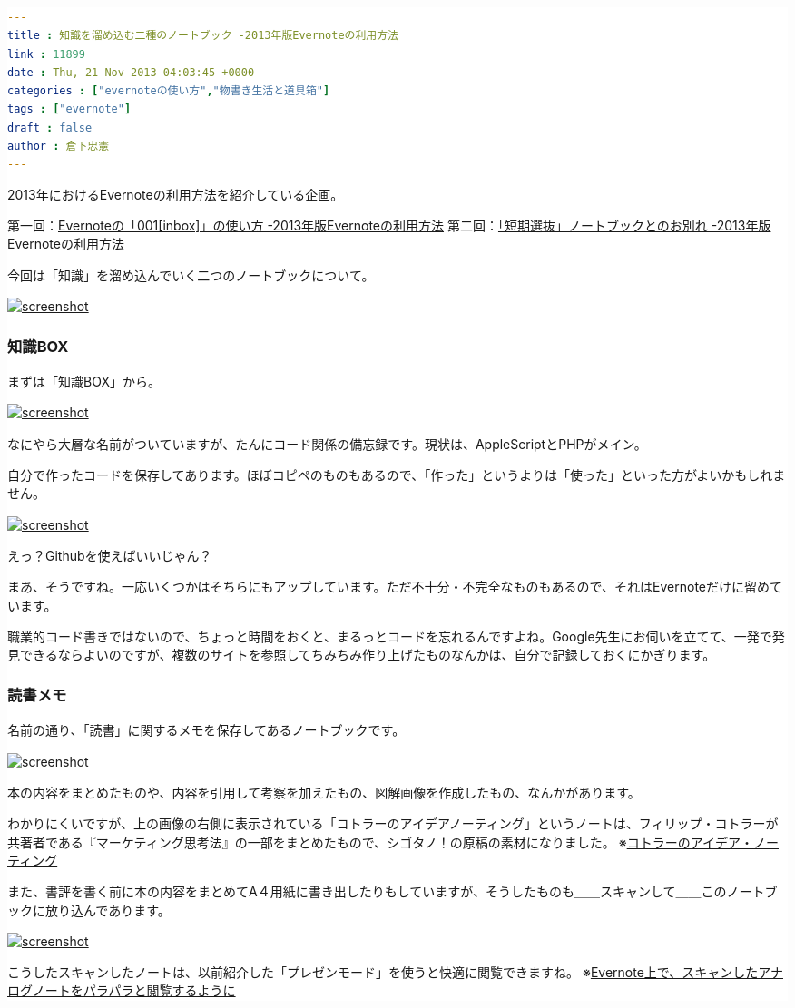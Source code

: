 ```yaml
---
title : 知識を溜め込む二種のノートブック -2013年版Evernoteの利用方法
link : 11899
date : Thu, 21 Nov 2013 04:03:45 +0000
categories : ["evernoteの使い方","物書き生活と道具箱"]
tags : ["evernote"]
draft : false
author : 倉下忠憲
---
```


2013年におけるEvernoteの利用方法を紹介している企画。

第一回：<a href="https://rashita.net/blog/?p=11472" target="_blank">Evernoteの「001[inbox]」の使い方 -2013年版Evernoteの利用方法</a>
第二回：<a href="https://rashita.net/blog/?p=11613" target="_blank">「短期選抜」ノートブックとのお別れ -2013年版Evernoteの利用方法</a>

今回は「知識」を溜め込んでいく二つのノートブックについて。

<a href="https://rashita.net/blog/wp-content/uploads/2013/11/screenshot7.png"><img src="https://rashita.net/blog/wp-content/uploads/2013/11/screenshot7.png" alt="screenshot" width="207" height="496" class="alignnone size-full wp-image-11901" /></a>

<H3>知識BOX</H3>まずは「知識BOX」から。

<a href="https://rashita.net/blog/wp-content/uploads/2013/11/screenshot8.png"><img src="https://rashita.net/blog/wp-content/uploads/2013/11/screenshot8-1024x684.png" alt="screenshot" width="500" height="336" class="alignnone size-large wp-image-11902" /></a>

なにやら大層な名前がついていますが、たんにコード関係の備忘録です。現状は、AppleScriptとPHPがメイン。

自分で作ったコードを保存してあります。ほぼコピペのものもあるので、「作った」というよりは「使った」といった方がよいかもしれません。

<a href="https://rashita.net/blog/wp-content/uploads/2013/11/screenshot9.png"><img src="https://rashita.net/blog/wp-content/uploads/2013/11/screenshot9.png" alt="screenshot" width="500" height="360" class="alignnone size-full wp-image-11903" /></a>

えっ？Githubを使えばいいじゃん？

まあ、そうですね。一応いくつかはそちらにもアップしています。ただ不十分・不完全なものもあるので、それはEvernoteだけに留めています。

職業的コード書きではないので、ちょっと時間をおくと、まるっとコードを忘れるんですよね。Google先生にお伺いを立てて、一発で発見できるならよいのですが、複数のサイトを参照してちみちみ作り上げたものなんかは、自分で記録しておくにかぎります。

<H3>読書メモ</H3>名前の通り、「読書」に関するメモを保存してあるノートブックです。

<a href="https://rashita.net/blog/wp-content/uploads/2013/11/screenshot10.png"><img src="https://rashita.net/blog/wp-content/uploads/2013/11/screenshot10-1024x683.png" alt="screenshot" width="500" height="360" class="alignnone size-large wp-image-11904" /></a>

本の内容をまとめたものや、内容を引用して考察を加えたもの、図解画像を作成したもの、なんかがあります。

わかりにくいですが、上の画像の右側に表示されている「コトラーのアイデアノーティング」というノートは、フィリップ・コトラーが共著者である『マーケティング思考法』の一部をまとめたもので、シゴタノ！の原稿の素材になりました。
※<a href="http://cyblog.jp/modules/weblogs/13142" target="_blank">コトラーのアイデア・ノーティング</a>

また、書評を書く前に本の内容をまとめてA４用紙に書き出したりもしていますが、そうしたものも＿＿スキャンして＿＿このノートブックに放り込んであります。

<a href="https://rashita.net/blog/wp-content/uploads/2013/11/screenshot11.png"><img src="https://rashita.net/blog/wp-content/uploads/2013/11/screenshot11.png" alt="screenshot" width="500" height="480" class="alignnone size-full wp-image-11905" /></a>

こうしたスキャンしたノートは、以前紹介した「プレゼンモード」を使うと快適に閲覧できますね。
※<a href="https://rashita.net/blog/?p=11843" target="_blank">Evernote上で、スキャンしたアナログノートをパラパラと閲覧するように</a>

